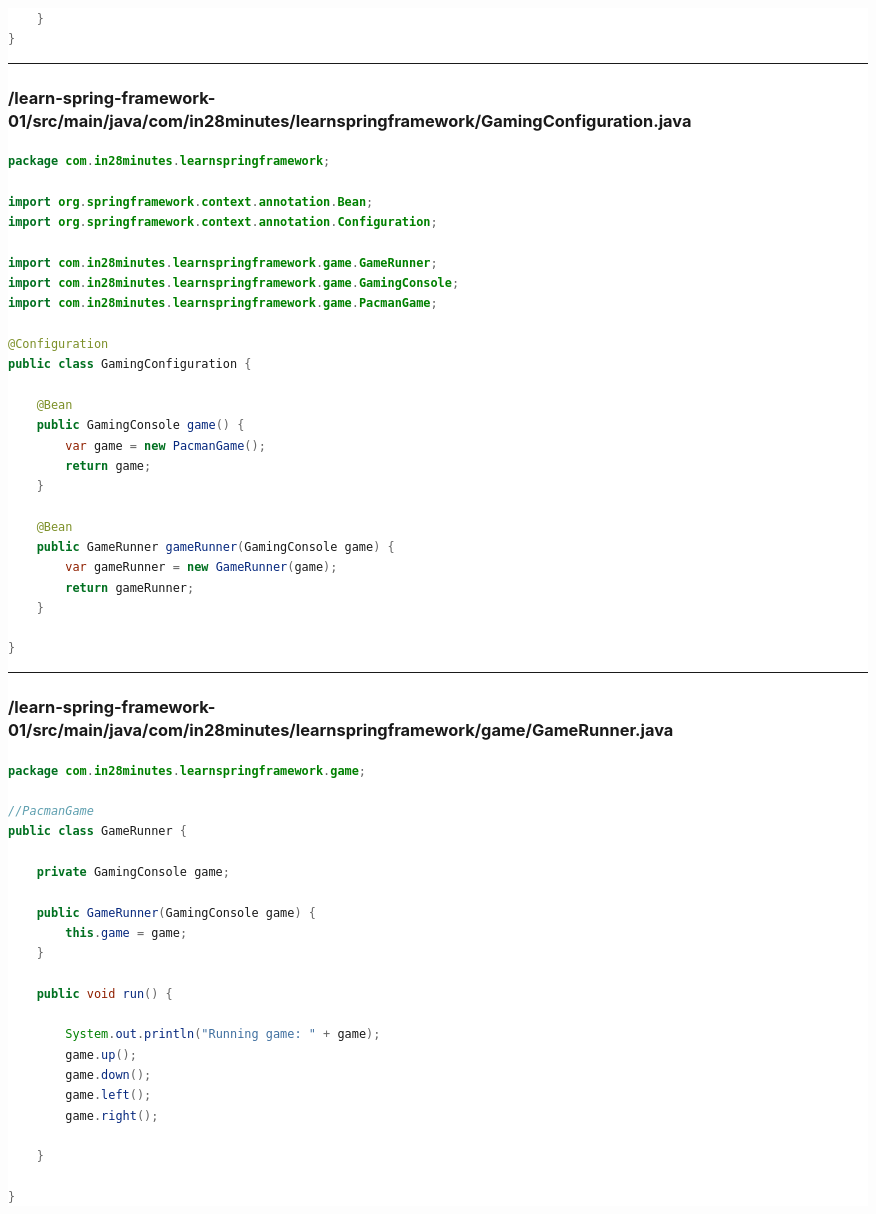 ```java
	}
}
```
---

### /learn-spring-framework-01/src/main/java/com/in28minutes/learnspringframework/GamingConfiguration.java

```java
package com.in28minutes.learnspringframework;

import org.springframework.context.annotation.Bean;
import org.springframework.context.annotation.Configuration;

import com.in28minutes.learnspringframework.game.GameRunner;
import com.in28minutes.learnspringframework.game.GamingConsole;
import com.in28minutes.learnspringframework.game.PacmanGame;

@Configuration
public class GamingConfiguration {

	@Bean
	public GamingConsole game() {
		var game = new PacmanGame();
		return game;
	}

	@Bean
	public GameRunner gameRunner(GamingConsole game) {
		var gameRunner = new GameRunner(game);
		return gameRunner;
	}

}
```
---

### /learn-spring-framework-01/src/main/java/com/in28minutes/learnspringframework/game/GameRunner.java

```java
package com.in28minutes.learnspringframework.game;

//PacmanGame
public class GameRunner {
	
	private GamingConsole game;
	
	public GameRunner(GamingConsole game) {
		this.game = game;
	}

	public void run() {
		
		System.out.println("Running game: " + game);
		game.up();
		game.down();
		game.left();
		game.right();
		
	}

}
```